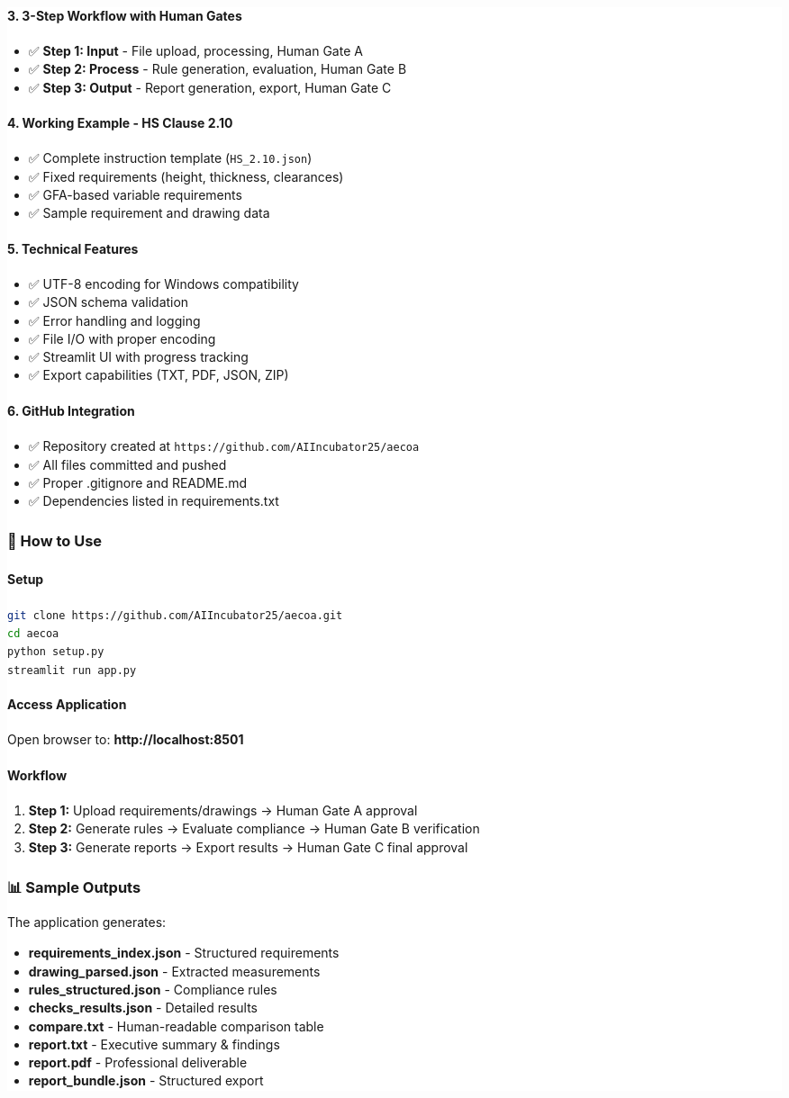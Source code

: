 #### 3. **3-Step Workflow with Human Gates**
- ✅ **Step 1: Input** - File upload, processing, Human Gate A
- ✅ **Step 2: Process** - Rule generation, evaluation, Human Gate B  
- ✅ **Step 3: Output** - Report generation, export, Human Gate C

#### 4. **Working Example - HS Clause 2.10**
- ✅ Complete instruction template (`HS_2.10.json`)
- ✅ Fixed requirements (height, thickness, clearances)
- ✅ GFA-based variable requirements
- ✅ Sample requirement and drawing data

#### 5. **Technical Features**
- ✅ UTF-8 encoding for Windows compatibility
- ✅ JSON schema validation
- ✅ Error handling and logging
- ✅ File I/O with proper encoding
- ✅ Streamlit UI with progress tracking
- ✅ Export capabilities (TXT, PDF, JSON, ZIP)

#### 6. **GitHub Integration**
- ✅ Repository created at `https://github.com/AIIncubator25/aecoa`
- ✅ All files committed and pushed
- ✅ Proper .gitignore and README.md
- ✅ Dependencies listed in requirements.txt

### 🚀 How to Use

#### **Setup**
```bash
git clone https://github.com/AIIncubator25/aecoa.git
cd aecoa
python setup.py
streamlit run app.py
```

#### **Access Application**
Open browser to: **http://localhost:8501**

#### **Workflow**
1. **Step 1:** Upload requirements/drawings → Human Gate A approval
2. **Step 2:** Generate rules → Evaluate compliance → Human Gate B verification  
3. **Step 3:** Generate reports → Export results → Human Gate C final approval

### 📊 Sample Outputs

The application generates:
- **requirements_index.json** - Structured requirements
- **drawing_parsed.json** - Extracted measurements  
- **rules_structured.json** - Compliance rules
- **checks_results.json** - Detailed results
- **compare.txt** - Human-readable comparison table
- **report.txt** - Executive summary & findings
- **report.pdf** - Professional deliverable
- **report_bundle.json** - Structured export
